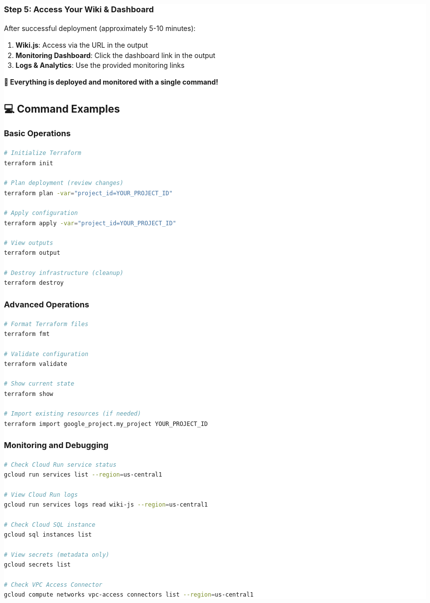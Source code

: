 ### Step 5: Access Your Wiki & Dashboard
After successful deployment (approximately 5-10 minutes):

1. **Wiki.js**: Access via the URL in the output
2. **Monitoring Dashboard**: Click the dashboard link in the output
3. **Logs & Analytics**: Use the provided monitoring links

**🎉 Everything is deployed and monitored with a single command!**

## 💻 Command Examples

### Basic Operations
```bash
# Initialize Terraform
terraform init

# Plan deployment (review changes)
terraform plan -var="project_id=YOUR_PROJECT_ID"

# Apply configuration
terraform apply -var="project_id=YOUR_PROJECT_ID"

# View outputs
terraform output

# Destroy infrastructure (cleanup)
terraform destroy
```

### Advanced Operations
```bash
# Format Terraform files
terraform fmt

# Validate configuration
terraform validate

# Show current state
terraform show

# Import existing resources (if needed)
terraform import google_project.my_project YOUR_PROJECT_ID
```

### Monitoring and Debugging
```bash
# Check Cloud Run service status
gcloud run services list --region=us-central1

# View Cloud Run logs
gcloud run services logs read wiki-js --region=us-central1

# Check Cloud SQL instance
gcloud sql instances list

# View secrets (metadata only)
gcloud secrets list

# Check VPC Access Connector
gcloud compute networks vpc-access connectors list --region=us-central1
```

